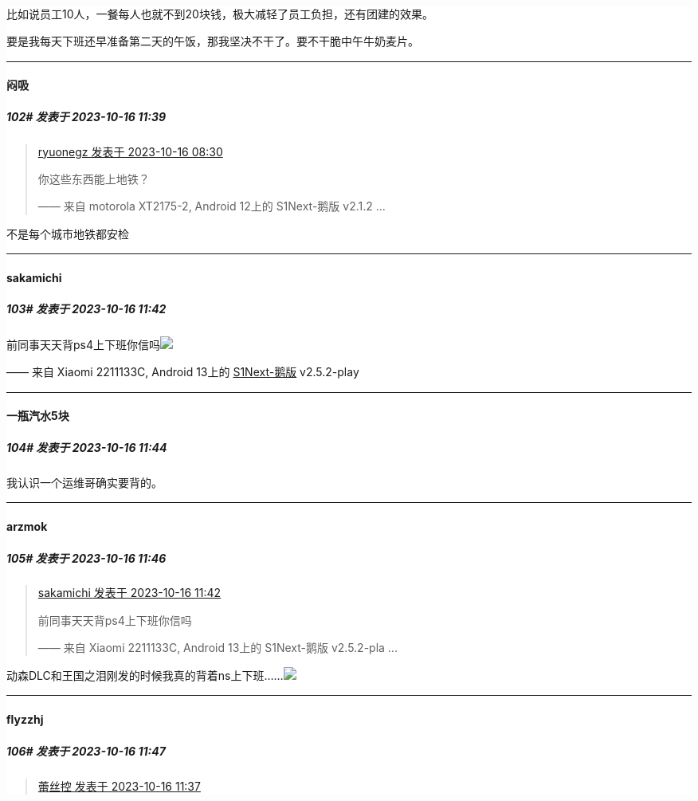 比如说员工10人，一餐每人也就不到20块钱，极大减轻了员工负担，还有团建的效果。

要是我每天下班还早准备第二天的午饭，那我坚决不干了。要不干脆中午牛奶麦片。

*****

####  闷吸  
##### 102#       发表于 2023-10-16 11:39

<blockquote><a href="httphttps://bbs.saraba1st.com/2b/forum.php?mod=redirect&amp;goto=findpost&amp;pid=62727470&amp;ptid=2156818" target="_blank">ryuonegz 发表于 2023-10-16 08:30</a>

你这些东西能上地铁？

—— 来自 motorola XT2175-2, Android 12上的 S1Next-鹅版 v2.1.2 ...</blockquote>
不是每个城市地铁都安检

*****

####  sakamichi  
##### 103#       发表于 2023-10-16 11:42

前同事天天背ps4上下班你信吗<img src="https://static.saraba1st.com/image/smiley/face2017/002.png" referrerpolicy="no-referrer">

—— 来自 Xiaomi 2211133C, Android 13上的 [S1Next-鹅版](https://github.com/ykrank/S1-Next/releases) v2.5.2-play


*****

####  一瓶汽水5块  
##### 104#       发表于 2023-10-16 11:44

我认识一个运维哥确实要背的。

*****

####  arzmok  
##### 105#       发表于 2023-10-16 11:46

<blockquote><a href="httphttps://bbs.saraba1st.com/2b/forum.php?mod=redirect&amp;goto=findpost&amp;pid=62730034&amp;ptid=2156818" target="_blank">sakamichi 发表于 2023-10-16 11:42</a>

前同事天天背ps4上下班你信吗

—— 来自 Xiaomi 2211133C, Android 13上的 S1Next-鹅版 v2.5.2-pla ...</blockquote>
动森DLC和王国之泪刚发的时候我真的背着ns上下班……<img src="https://static.saraba1st.com/image/smiley/device2017/035.png" referrerpolicy="no-referrer">

*****

####  flyzzhj  
##### 106#       发表于 2023-10-16 11:47

<blockquote><a href="httphttps://bbs.saraba1st.com/2b/forum.php?mod=redirect&amp;goto=findpost&amp;pid=62729994&amp;ptid=2156818" target="_blank">蕾丝控 发表于 2023-10-16 11:37</a>
